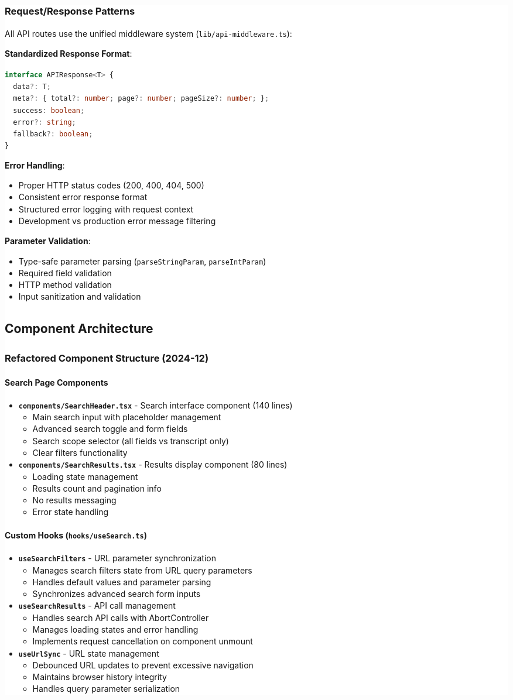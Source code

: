 ### Request/Response Patterns
All API routes use the unified middleware system (`lib/api-middleware.ts`):

**Standardized Response Format**:
```typescript
interface APIResponse<T> {
  data?: T;
  meta?: { total?: number; page?: number; pageSize?: number; };
  success: boolean;
  error?: string;
  fallback?: boolean;
}
```

**Error Handling**:
- Proper HTTP status codes (200, 400, 404, 500)
- Consistent error response format
- Structured error logging with request context
- Development vs production error message filtering

**Parameter Validation**:
- Type-safe parameter parsing (`parseStringParam`, `parseIntParam`)
- Required field validation
- HTTP method validation
- Input sanitization and validation

## Component Architecture

### **Refactored Component Structure (2024-12)**

#### **Search Page Components**
- **`components/SearchHeader.tsx`** - Search interface component (140 lines)
  - Main search input with placeholder management
  - Advanced search toggle and form fields
  - Search scope selector (all fields vs transcript only)
  - Clear filters functionality
- **`components/SearchResults.tsx`** - Results display component (80 lines)
  - Loading state management
  - Results count and pagination info
  - No results messaging
  - Error state handling

#### **Custom Hooks (`hooks/useSearch.ts`)**
- **`useSearchFilters`** - URL parameter synchronization
  - Manages search filters state from URL query parameters
  - Handles default values and parameter parsing
  - Synchronizes advanced search form inputs
- **`useSearchResults`** - API call management
  - Handles search API calls with AbortController
  - Manages loading states and error handling
  - Implements request cancellation on component unmount
- **`useUrlSync`** - URL state management
  - Debounced URL updates to prevent excessive navigation
  - Maintains browser history integrity
  - Handles query parameter serialization

